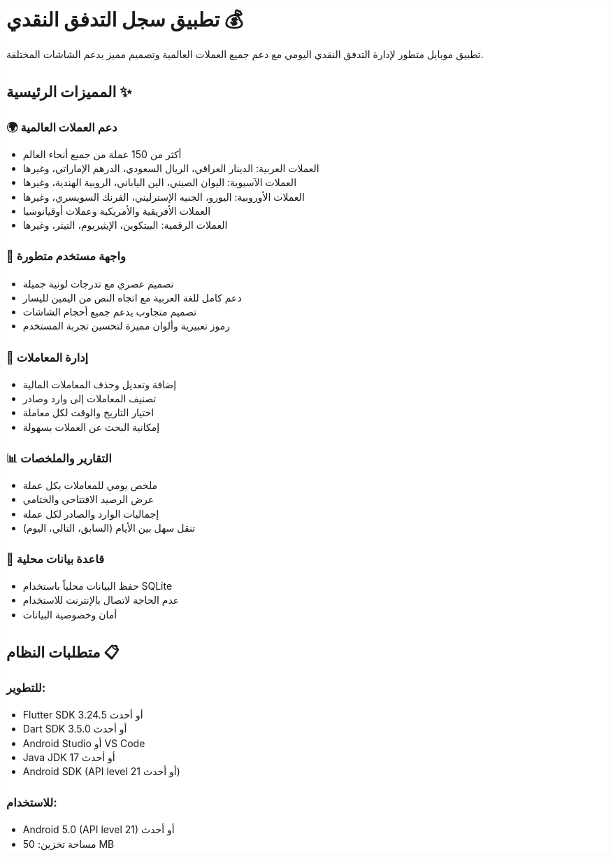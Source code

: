 # تطبيق سجل التدفق النقدي 💰

تطبيق موبايل متطور لإدارة التدفق النقدي اليومي مع دعم جميع العملات العالمية وتصميم مميز يدعم الشاشات المختلفة.

## المميزات الرئيسية ✨

### 🌍 دعم العملات العالمية
- أكثر من 150 عملة من جميع أنحاء العالم
- العملات العربية: الدينار العراقي، الريال السعودي، الدرهم الإماراتي، وغيرها
- العملات الآسيوية: اليوان الصيني، الين الياباني، الروبية الهندية، وغيرها
- العملات الأوروبية: اليورو، الجنيه الإسترليني، الفرنك السويسري، وغيرها
- العملات الأفريقية والأمريكية وعملات أوقيانوسيا
- العملات الرقمية: البيتكوين، الإيثيريوم، التيثر، وغيرها

### 📱 واجهة مستخدم متطورة
- تصميم عصري مع تدرجات لونية جميلة
- دعم كامل للغة العربية مع اتجاه النص من اليمين لليسار
- تصميم متجاوب يدعم جميع أحجام الشاشات
- رموز تعبيرية وألوان مميزة لتحسين تجربة المستخدم

### 💼 إدارة المعاملات
- إضافة وتعديل وحذف المعاملات المالية
- تصنيف المعاملات إلى وارد وصادر
- اختيار التاريخ والوقت لكل معاملة
- إمكانية البحث عن العملات بسهولة

### 📊 التقارير والملخصات
- ملخص يومي للمعاملات بكل عملة
- عرض الرصيد الافتتاحي والختامي
- إجماليات الوارد والصادر لكل عملة
- تنقل سهل بين الأيام (السابق، التالي، اليوم)

### 💾 قاعدة بيانات محلية
- حفظ البيانات محلياً باستخدام SQLite
- عدم الحاجة لاتصال بالإنترنت للاستخدام
- أمان وخصوصية البيانات

## متطلبات النظام 📋

### للتطوير:
- Flutter SDK 3.24.5 أو أحدث
- Dart SDK 3.5.0 أو أحدث
- Android Studio أو VS Code
- Java JDK 17 أو أحدث
- Android SDK (API level 21 أو أحدث)

### للاستخدام:
- Android 5.0 (API level 21) أو أحدث
- مساحة تخزين: 50 MB
